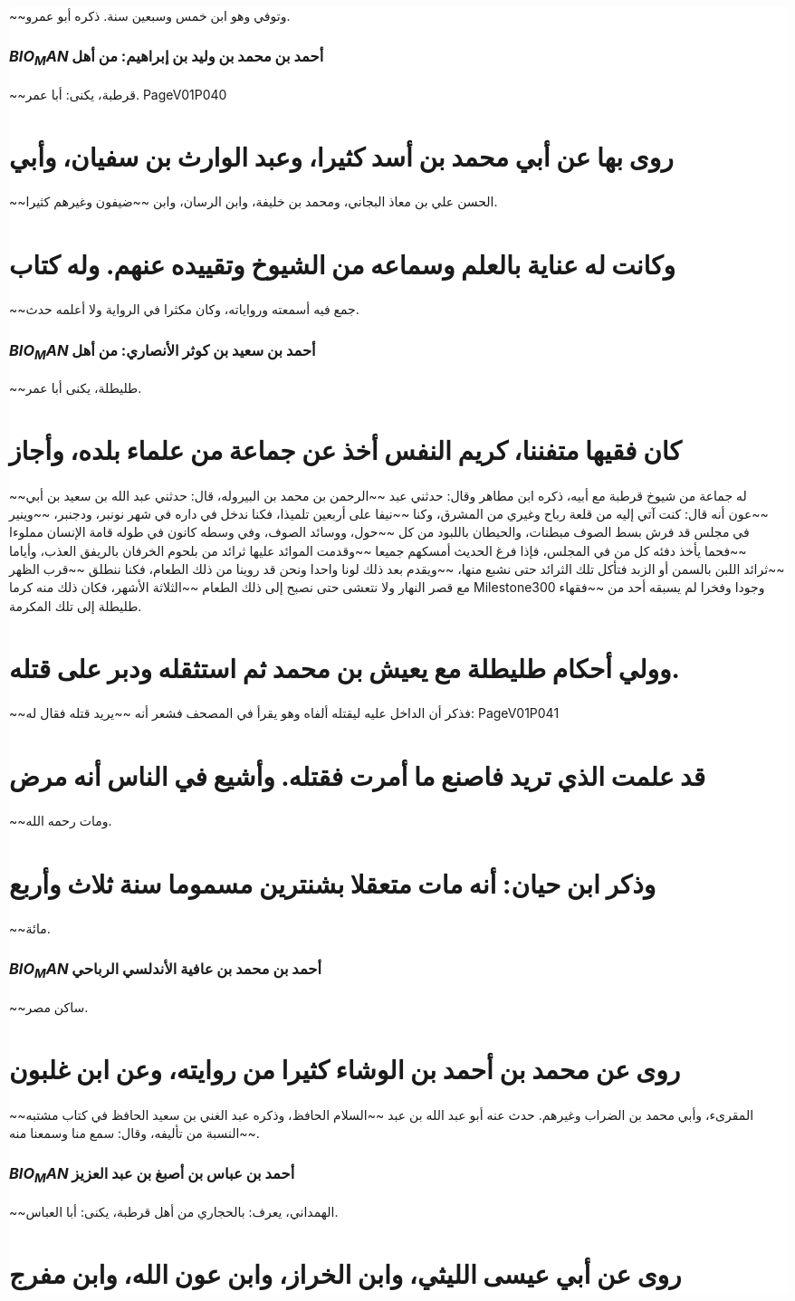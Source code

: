 ~~وتوفي وهو ابن خمس وسبعين سنة. ذكره أبو عمرو. 
### $BIO_MAN$ أحمد بن محمد بن وليد بن إبراهيم: من أهل 
~~قرطبة، يكنى: أبا عمر. PageV01P040 
# روى بها عن أبي محمد بن أسد كثيرا، وعبد الوارث بن سفيان، وأبي 
~~الحسن علي بن معاذ البجاني، ومحمد بن خليفة، وابن الرسان، وابن 
~~ضيفون وغيرهم كثيرا. 
# وكانت له عناية بالعلم وسماعه من الشيوخ وتقييده عنهم. وله كتاب 
~~جمع فيه أسمعته ورواياته، وكان مكثرا في الرواية ولا أعلمه حدث. 
### $BIO_MAN$ أحمد بن سعيد بن كوثر الأنصاري: من أهل 
~~طليطلة، يكنى أبا عمر. 
# كان فقيها متفننا، كريم النفس أخذ عن جماعة من علماء بلده، وأجاز 
~~له جماعة من شيوخ قرطبة مع أبيه، ذكره ابن مطاهر وقال: حدثني عبد 
~~الرحمن بن محمد بن البيروله، قال: حدثني عبد الله بن سعيد بن أبي 
~~عون أنه قال: كنت آتي إليه من قلعة رباح وغيري من المشرق، وكنا 
~~نيفا على أربعين تلميذا، فكنا ندخل في داره في شهر نونبر، ودجنبر، 
~~وينير في مجلس قد فرش بسط الصوف مبطنات، والحيطان باللبود من كل 
~~حول، ووسائد الصوف، وفي وسطه كانون في طوله قامة الإنسان مملوءا 
~~فحما يأخذ دفئه كل من في المجلس، فإذا فرغ الحديث أمسكهم جميعا 
~~وقدمت الموائد عليها ثرائد من بلحوم الخرفان بالريفق العذب، وأياما 
~~ثرائد اللبن بالسمن أو الزبد فتأكل تلك الثرائد حتى نشبع منها، 
~~ويقدم بعد ذلك لونا واحدا ونحن قد روينا من ذلك الطعام، فكنا ننطلق 
~~قرب الظهر مع قصر النهار ولا نتعشى حتى نصبح إلى ذلك الطعام 
~~الثلاثة الأشهر، فكان ذلك منه كرما Milestone300 وجودا وفخرا لم يسبقه أحد من 
~~فقهاء طليطلة إلى تلك المكرمة. 
# وولي أحكام طليطلة مع يعيش بن محمد ثم استثقله ودبر على قتله. 
~~فذكر أن الداخل عليه ليقتله ألفاه وهو يقرأ في المصحف فشعر أنه 
~~يريد قتله فقال له: PageV01P041 
# قد علمت الذي تريد فاصنع ما أمرت فقتله. وأشيع في الناس أنه مرض 
~~ومات رحمه الله. 
# وذكر ابن حيان: أنه مات متعقلا بشنترين مسموما سنة ثلاث وأربع 
~~مائة. 
### $BIO_MAN$ أحمد بن محمد بن عافية الأندلسي الرباحي 
~~ساكن مصر. 
# روى عن محمد بن أحمد بن الوشاء كثيرا من روايته، وعن ابن غلبون 
~~المقرىء، وأبي محمد بن الضراب وغيرهم. حدث عنه أبو عبد الله بن عبد 
~~السلام الحافظ، وذكره عبد الغني بن سعيد الحافظ في كتاب مشتبه 
~~النسبة من تأليفه، وقال: سمع منا وسمعنا منه. 
### $BIO_MAN$ أحمد بن عباس بن أصبغ بن عبد العزيز 
~~الهمداني، يعرف: بالحجاري من أهل قرطبة، يكنى: أبا العباس. 
# روى عن أبي عيسى الليثي، وابن الخراز، وابن عون الله، وابن مفرج 
